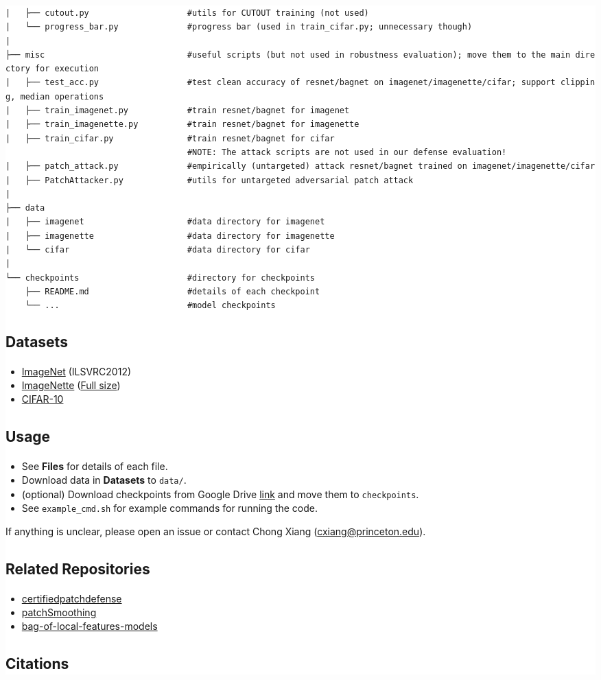 ```shell
|   ├── cutout.py                    #utils for CUTOUT training (not used)
|   └── progress_bar.py              #progress bar (used in train_cifar.py; unnecessary though)
| 
├── misc                             #useful scripts (but not used in robustness evaluation); move them to the main directory for execution
|   ├── test_acc.py                  #test clean accuracy of resnet/bagnet on imagenet/imagenette/cifar; support clipping, median operations
|   ├── train_imagenet.py            #train resnet/bagnet for imagenet
|   ├── train_imagenette.py          #train resnet/bagnet for imagenette
|   ├── train_cifar.py               #train resnet/bagnet for cifar
                                     #NOTE: The attack scripts are not used in our defense evaluation! 
|   ├── patch_attack.py              #empirically (untargeted) attack resnet/bagnet trained on imagenet/imagenette/cifar
|   ├── PatchAttacker.py             #utils for untargeted adversarial patch attack 
|
├── data   
|   ├── imagenet                     #data directory for imagenet
|   ├── imagenette                   #data directory for imagenette
|   └── cifar                        #data directory for cifar
|
└── checkpoints                      #directory for checkpoints
    ├── README.md                    #details of each checkpoint
    └── ...                          #model checkpoints
```

## Datasets

- [ImageNet](http://www.image-net.org/) (ILSVRC2012)
- [ImageNette](https://github.com/fastai/imagenette) ([Full size](https://s3.amazonaws.com/fast-ai-imageclas/imagenette2.tgz))
- [CIFAR-10](https://www.cs.toronto.edu/~kriz/cifar.html)

## Usage

- See **Files** for details of each file. 
- Download data in **Datasets** to `data/`.
- (optional) Download checkpoints from Google Drive [link](https://drive.google.com/drive/folders/1u5RsCuZNf7ddWW0utI4OrgWGmJCUDCuT?usp=sharing) and move them to `checkpoints`.
- See `example_cmd.sh` for example commands for running the code.

If anything is unclear, please open an issue or contact Chong Xiang (cxiang@princeton.edu).

## Related Repositories

- [certifiedpatchdefense](https://github.com/Ping-C/certifiedpatchdefense)
- [patchSmoothing](https://github.com/alevine0/patchSmoothing)
- [bag-of-local-features-models](https://github.com/wielandbrendel/bag-of-local-features-models)

## Citations
